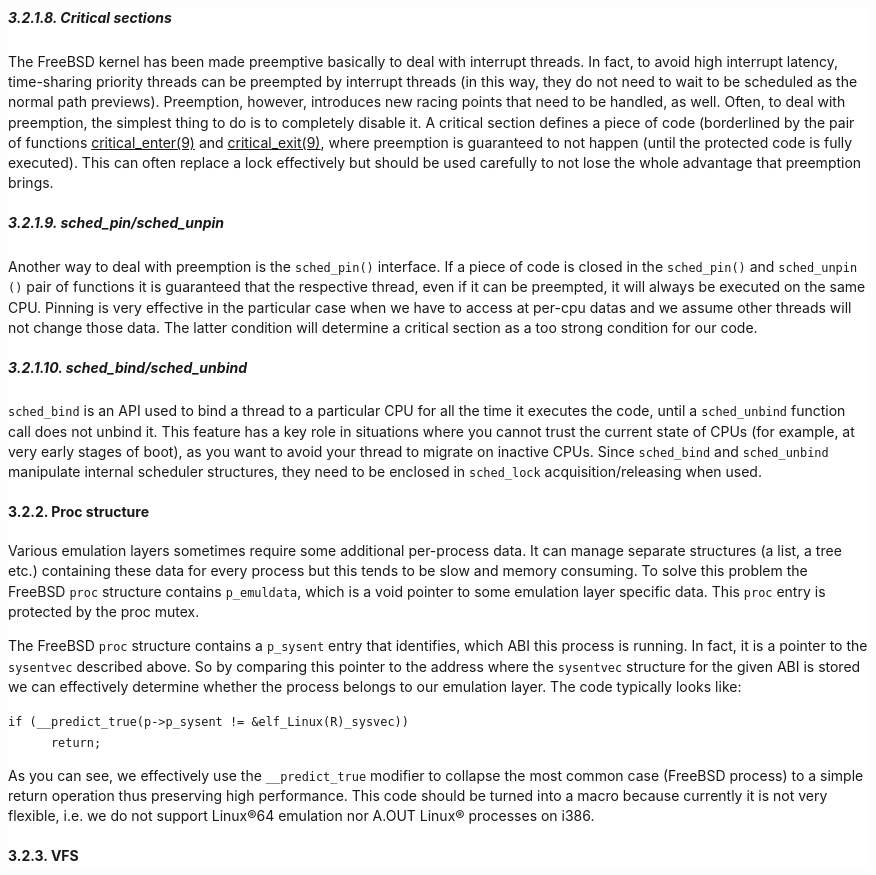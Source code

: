 ##### 3.2.1.8. Critical sections

The FreeBSD kernel has been made preemptive basically to deal with interrupt threads. In fact, to avoid high interrupt latency, time-sharing priority threads can be preempted by interrupt threads (in this way, they do not need to wait to be scheduled as the normal path previews). Preemption, however, introduces new racing points that need to be handled, as well. Often, to deal with preemption, the simplest thing to do is to completely disable it. A critical section defines a piece of code (borderlined by the pair of functions [critical_enter(9)](https://man.freebsd.org/cgi/man.cgi?query=critical_enter&sektion=9&format=html) and [critical_exit(9)](https://man.freebsd.org/cgi/man.cgi?query=critical_exit&sektion=9&format=html), where preemption is guaranteed to not happen (until the protected code is fully executed). This can often replace a lock effectively but should be used carefully to not lose the whole advantage that preemption brings.

##### 3.2.1.9. sched_pin/sched_unpin

Another way to deal with preemption is the `sched_pin()` interface. If a piece of code is closed in the `sched_pin()` and `sched_unpin()` pair of functions it is guaranteed that the respective thread, even if it can be preempted, it will always be executed on the same CPU. Pinning is very effective in the particular case when we have to access at per-cpu datas and we assume other threads will not change those data. The latter condition will determine a critical section as a too strong condition for our code.

##### 3.2.1.10. sched_bind/sched_unbind

`sched_bind` is an API used to bind a thread to a particular CPU for all the time it executes the code, until a `sched_unbind` function call does not unbind it. This feature has a key role in situations where you cannot trust the current state of CPUs (for example, at very early stages of boot), as you want to avoid your thread to migrate on inactive CPUs. Since `sched_bind` and `sched_unbind` manipulate internal scheduler structures, they need to be enclosed in `sched_lock` acquisition/releasing when used.

#### 3.2.2. Proc structure

Various emulation layers sometimes require some additional per-process data. It can manage separate structures (a list, a tree etc.) containing these data for every process but this tends to be slow and memory consuming. To solve this problem the FreeBSD `proc` structure contains `p_emuldata`, which is a void pointer to some emulation layer specific data. This `proc` entry is protected by the proc mutex.

The FreeBSD `proc` structure contains a `p_sysent` entry that identifies, which ABI this process is running. In fact, it is a pointer to the `sysentvec` described above. So by comparing this pointer to the address where the `sysentvec` structure for the given ABI is stored we can effectively determine whether the process belongs to our emulation layer. The code typically looks like:

```
if (__predict_true(p->p_sysent != &elf_Linux(R)_sysvec))
	  return;
```

As you can see, we effectively use the `__predict_true` modifier to collapse the most common case (FreeBSD process) to a simple return operation thus preserving high performance. This code should be turned into a macro because currently it is not very flexible, i.e. we do not support Linux®64 emulation nor A.OUT Linux® processes on i386.

#### 3.2.3. VFS
